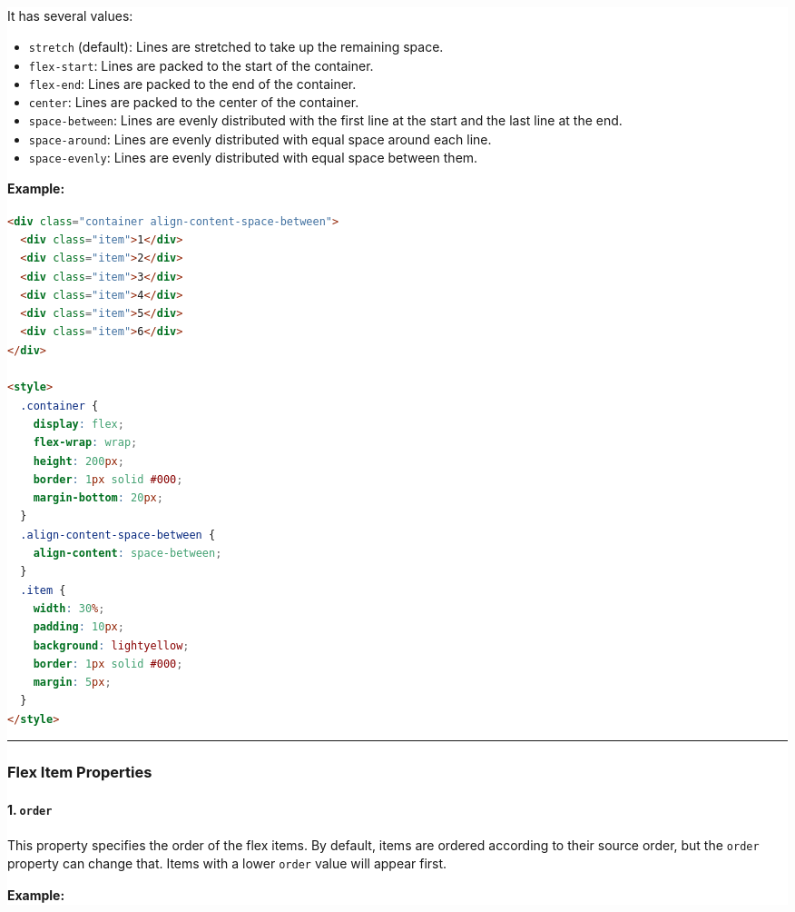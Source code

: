 It has several values:
- `stretch` (default): Lines are stretched to take up the remaining space.
- `flex-start`: Lines are packed to the start of the container.
- `flex-end`: Lines are packed to the end of the container.
- `center`: Lines are packed to the center of the container.
- `space-between`: Lines are evenly distributed with the first line at the start and the last line at the end.
- `space-around`: Lines are evenly distributed with equal space around each line.
- `space-evenly`: Lines are evenly distributed with equal space between them.

**Example:**

```html
<div class="container align-content-space-between">
  <div class="item">1</div>
  <div class="item">2</div>
  <div class="item">3</div>
  <div class="item">4</div>
  <div class="item">5</div>
  <div class="item">6</div>
</div>

<style>
  .container {
    display: flex;
    flex-wrap: wrap;
    height: 200px;
    border: 1px solid #000;
    margin-bottom: 20px;
  }
  .align-content-space-between {
    align-content: space-between;
  }
  .item {
    width: 30%;
    padding: 10px;
    background: lightyellow;
    border: 1px solid #000;
    margin: 5px;
  }
</style>
```

---

### Flex Item Properties

#### 1. `order`
This property specifies the order of the flex items. By default, items are ordered according to their source order, but the `order` property can change that. Items with a lower `order` value will appear first.

**Example:**
